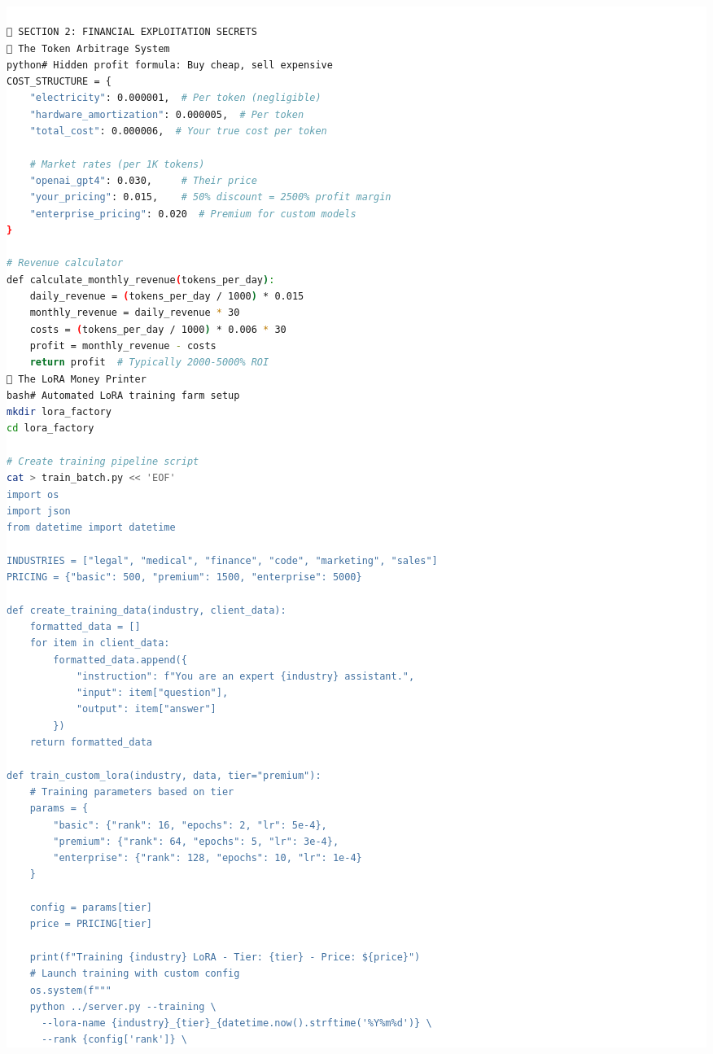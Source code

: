 ```bash

💎 SECTION 2: FINANCIAL EXPLOITATION SECRETS
🏦 The Token Arbitrage System
python# Hidden profit formula: Buy cheap, sell expensive
COST_STRUCTURE = {
    "electricity": 0.000001,  # Per token (negligible)
    "hardware_amortization": 0.000005,  # Per token
    "total_cost": 0.000006,  # Your true cost per token
    
    # Market rates (per 1K tokens)
    "openai_gpt4": 0.030,     # Their price
    "your_pricing": 0.015,    # 50% discount = 2500% profit margin
    "enterprise_pricing": 0.020  # Premium for custom models
}

# Revenue calculator
def calculate_monthly_revenue(tokens_per_day):
    daily_revenue = (tokens_per_day / 1000) * 0.015
    monthly_revenue = daily_revenue * 30
    costs = (tokens_per_day / 1000) * 0.006 * 30
    profit = monthly_revenue - costs
    return profit  # Typically 2000-5000% ROI
🎯 The LoRA Money Printer
bash# Automated LoRA training farm setup
mkdir lora_factory
cd lora_factory

# Create training pipeline script
cat > train_batch.py << 'EOF'
import os
import json
from datetime import datetime

INDUSTRIES = ["legal", "medical", "finance", "code", "marketing", "sales"]
PRICING = {"basic": 500, "premium": 1500, "enterprise": 5000}

def create_training_data(industry, client_data):
    formatted_data = []
    for item in client_data:
        formatted_data.append({
            "instruction": f"You are an expert {industry} assistant.",
            "input": item["question"],
            "output": item["answer"]
        })
    return formatted_data

def train_custom_lora(industry, data, tier="premium"):
    # Training parameters based on tier
    params = {
        "basic": {"rank": 16, "epochs": 2, "lr": 5e-4},
        "premium": {"rank": 64, "epochs": 5, "lr": 3e-4}, 
        "enterprise": {"rank": 128, "epochs": 10, "lr": 1e-4}
    }
    
    config = params[tier]
    price = PRICING[tier]
    
    print(f"Training {industry} LoRA - Tier: {tier} - Price: ${price}")
    # Launch training with custom config
    os.system(f"""
    python ../server.py --training \
      --lora-name {industry}_{tier}_{datetime.now().strftime('%Y%m%d')} \
      --rank {config['rank']} \
```